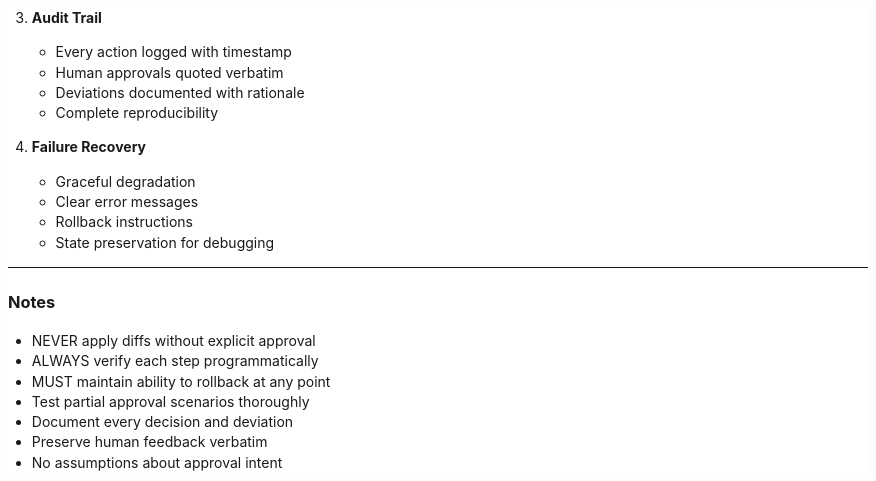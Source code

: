 3. **Audit Trail**
   - Every action logged with timestamp
   - Human approvals quoted verbatim
   - Deviations documented with rationale
   - Complete reproducibility

4. **Failure Recovery**
   - Graceful degradation
   - Clear error messages
   - Rollback instructions
   - State preservation for debugging

---
### Notes
- NEVER apply diffs without explicit approval
- ALWAYS verify each step programmatically
- MUST maintain ability to rollback at any point
- Test partial approval scenarios thoroughly
- Document every decision and deviation
- Preserve human feedback verbatim
- No assumptions about approval intent